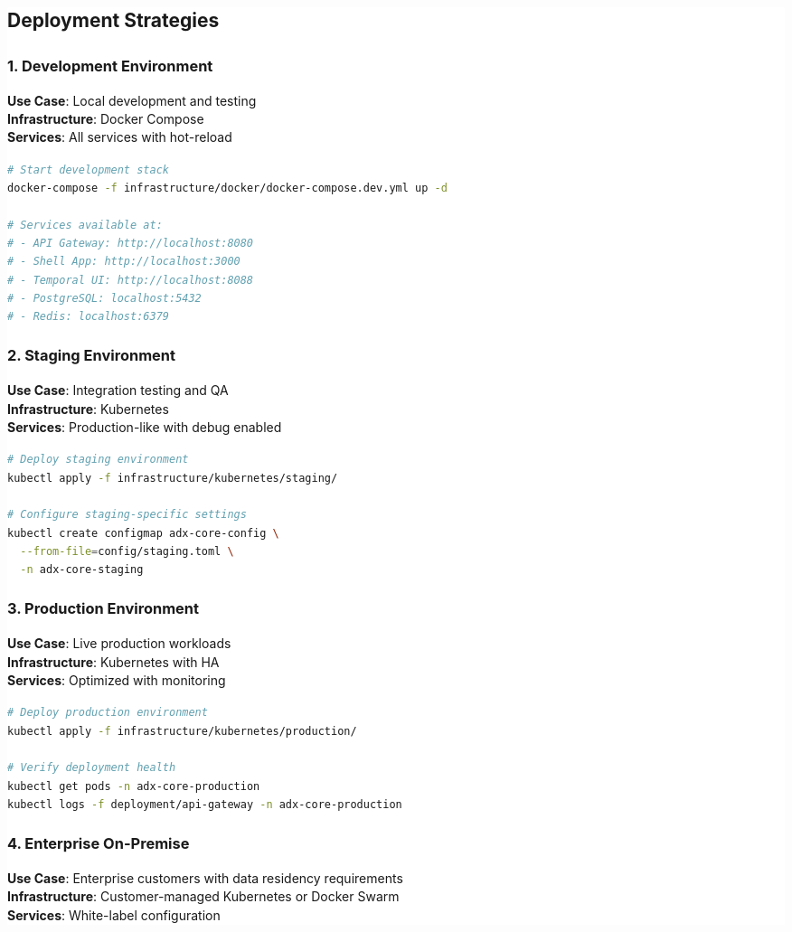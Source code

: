 ## Deployment Strategies

### 1. Development Environment
**Use Case**: Local development and testing  
**Infrastructure**: Docker Compose  
**Services**: All services with hot-reload  

```bash
# Start development stack
docker-compose -f infrastructure/docker/docker-compose.dev.yml up -d

# Services available at:
# - API Gateway: http://localhost:8080
# - Shell App: http://localhost:3000
# - Temporal UI: http://localhost:8088
# - PostgreSQL: localhost:5432
# - Redis: localhost:6379
```

### 2. Staging Environment
**Use Case**: Integration testing and QA  
**Infrastructure**: Kubernetes  
**Services**: Production-like with debug enabled  

```bash
# Deploy staging environment
kubectl apply -f infrastructure/kubernetes/staging/

# Configure staging-specific settings
kubectl create configmap adx-core-config \
  --from-file=config/staging.toml \
  -n adx-core-staging
```

### 3. Production Environment
**Use Case**: Live production workloads  
**Infrastructure**: Kubernetes with HA  
**Services**: Optimized with monitoring  

```bash
# Deploy production environment
kubectl apply -f infrastructure/kubernetes/production/

# Verify deployment health
kubectl get pods -n adx-core-production
kubectl logs -f deployment/api-gateway -n adx-core-production
```

### 4. Enterprise On-Premise
**Use Case**: Enterprise customers with data residency requirements  
**Infrastructure**: Customer-managed Kubernetes or Docker Swarm  
**Services**: White-label configuration  
